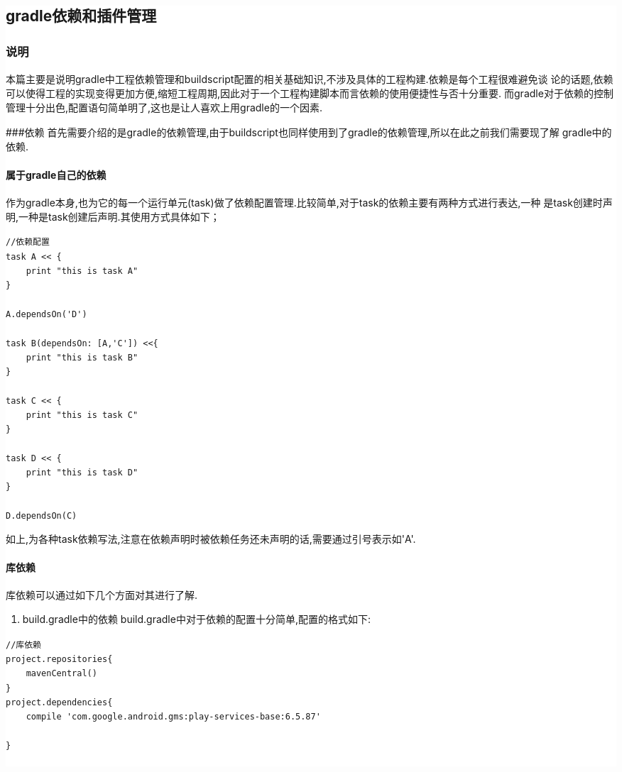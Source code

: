 ## gradle依赖和插件管理


### 说明
本篇主要是说明gradle中工程依赖管理和buildscript配置的相关基础知识,不涉及具体的工程构建.依赖是每个工程很难避免谈
论的话题,依赖可以使得工程的实现变得更加方便,缩短工程周期,因此对于一个工程构建脚本而言依赖的使用便捷性与否十分重要.
而gradle对于依赖的控制管理十分出色,配置语句简单明了,这也是让人喜欢上用gradle的一个因素.


###依赖
首先需要介绍的是gradle的依赖管理,由于buildscript也同样使用到了gradle的依赖管理,所以在此之前我们需要现了解
gradle中的依赖.


#### 属于gradle自己的依赖
  作为gradle本身,也为它的每一个运行单元(task)做了依赖配置管理.比较简单,对于task的依赖主要有两种方式进行表达,一种
  是task创建时声明,一种是task创建后声明.其使用方式具体如下；
  
  ```
  //依赖配置
  task A << {
      print "this is task A"
  }
 
  A.dependsOn('D')
  
  task B(dependsOn: [A,'C']) <<{
      print "this is task B"
  }
  
  task C << {
      print "this is task C"
  }
  
  task D << {
      print "this is task D"
  }
  
  D.dependsOn(C)
  
  ```
  
  如上,为各种task依赖写法,注意在依赖声明时被依赖任务还未声明的话,需要通过引号表示如'A'.
  

#### 库依赖

   库依赖可以通过如下几个方面对其进行了解.
  1. build.gradle中的依赖
  build.gradle中对于依赖的配置十分简单,配置的格式如下:
  
  ```
  //库依赖
  project.repositories{
      mavenCentral()
  }
  project.dependencies{
      compile 'com.google.android.gms:play-services-base:6.5.87'
  
  }
  
  
  ```
  